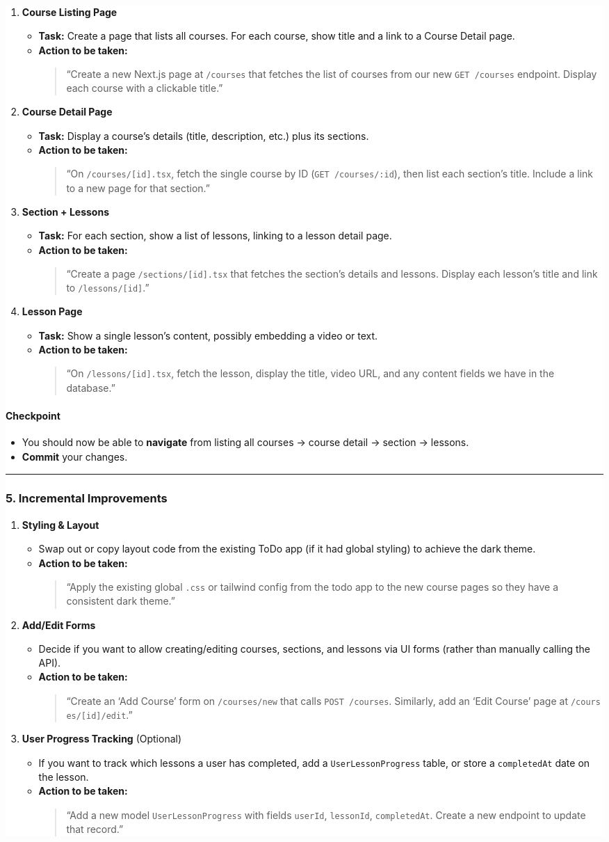 1. **Course Listing Page**
   - **Task:** Create a page that lists all courses. For each course, show title and a link to a Course Detail page.
   - **Action to be taken:**
     > “Create a new Next.js page at `/courses` that fetches the list of courses from our new `GET /courses` endpoint. Display each course with a clickable title.”

2. **Course Detail Page**
   - **Task:** Display a course’s details (title, description, etc.) plus its sections.
   - **Action to be taken:**
     > “On `/courses/[id].tsx`, fetch the single course by ID (`GET /courses/:id`), then list each section’s title. Include a link to a new page for that section.”

3. **Section + Lessons**
   - **Task:** For each section, show a list of lessons, linking to a lesson detail page.
   - **Action to be taken:**
     > “Create a page `/sections/[id].tsx` that fetches the section’s details and lessons. Display each lesson’s title and link to `/lessons/[id]`.”

4. **Lesson Page**
   - **Task:** Show a single lesson’s content, possibly embedding a video or text.
   - **Action to be taken:**
     > “On `/lessons/[id].tsx`, fetch the lesson, display the title, video URL, and any content fields we have in the database.”

#### Checkpoint
- You should now be able to **navigate** from listing all courses → course detail → section → lessons.
- **Commit** your changes.

---

### 5. Incremental Improvements

1. **Styling & Layout**
   - Swap out or copy layout code from the existing ToDo app (if it had global styling) to achieve the dark theme.
   - **Action to be taken:**
     > “Apply the existing global `.css` or tailwind config from the todo app to the new course pages so they have a consistent dark theme.”

2. **Add/Edit Forms**
   - Decide if you want to allow creating/editing courses, sections, and lessons via UI forms (rather than manually calling the API).
   - **Action to be taken:**
     > “Create an ‘Add Course’ form on `/courses/new` that calls `POST /courses`. Similarly, add an ‘Edit Course’ page at `/courses/[id]/edit`.”

3. **User Progress Tracking** (Optional)
   - If you want to track which lessons a user has completed, add a `UserLessonProgress` table, or store a `completedAt` date on the lesson.
   - **Action to be taken:**
     > “Add a new model `UserLessonProgress` with fields `userId`, `lessonId`, `completedAt`. Create a new endpoint to update that record.”
